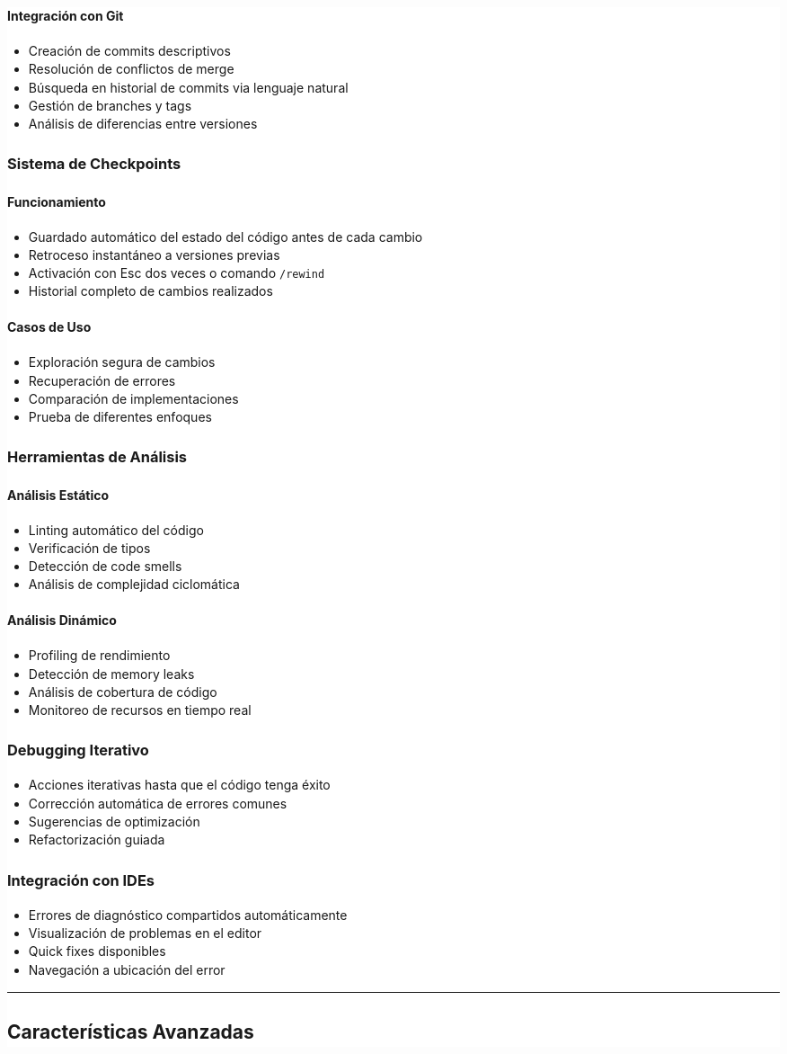 #### Integración con Git
- Creación de commits descriptivos
- Resolución de conflictos de merge
- Búsqueda en historial de commits via lenguaje natural
- Gestión de branches y tags
- Análisis de diferencias entre versiones

### Sistema de Checkpoints

#### Funcionamiento
- Guardado automático del estado del código antes de cada cambio
- Retroceso instantáneo a versiones previas
- Activación con Esc dos veces o comando `/rewind`
- Historial completo de cambios realizados

#### Casos de Uso
- Exploración segura de cambios
- Recuperación de errores
- Comparación de implementaciones
- Prueba de diferentes enfoques

### Herramientas de Análisis

#### Análisis Estático
- Linting automático del código
- Verificación de tipos
- Detección de code smells
- Análisis de complejidad ciclomática

#### Análisis Dinámico
- Profiling de rendimiento
- Detección de memory leaks
- Análisis de cobertura de código
- Monitoreo de recursos en tiempo real

### Debugging Iterativo
- Acciones iterativas hasta que el código tenga éxito
- Corrección automática de errores comunes
- Sugerencias de optimización
- Refactorización guiada

### Integración con IDEs
- Errores de diagnóstico compartidos automáticamente
- Visualización de problemas en el editor
- Quick fixes disponibles
- Navegación a ubicación del error

---

## Características Avanzadas
